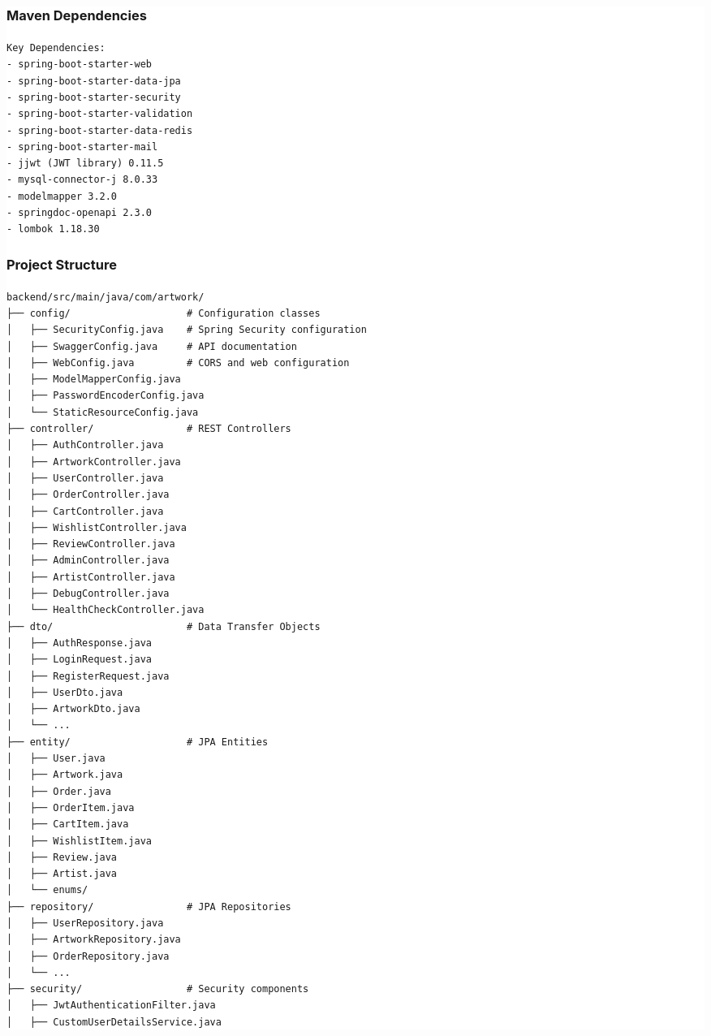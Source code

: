 ### Maven Dependencies
```xml
Key Dependencies:
- spring-boot-starter-web
- spring-boot-starter-data-jpa
- spring-boot-starter-security
- spring-boot-starter-validation
- spring-boot-starter-data-redis
- spring-boot-starter-mail
- jjwt (JWT library) 0.11.5
- mysql-connector-j 8.0.33
- modelmapper 3.2.0
- springdoc-openapi 2.3.0
- lombok 1.18.30
```

### Project Structure
```
backend/src/main/java/com/artwork/
├── config/                    # Configuration classes
│   ├── SecurityConfig.java    # Spring Security configuration
│   ├── SwaggerConfig.java     # API documentation
│   ├── WebConfig.java         # CORS and web configuration
│   ├── ModelMapperConfig.java
│   ├── PasswordEncoderConfig.java
│   └── StaticResourceConfig.java
├── controller/                # REST Controllers
│   ├── AuthController.java
│   ├── ArtworkController.java
│   ├── UserController.java
│   ├── OrderController.java
│   ├── CartController.java
│   ├── WishlistController.java
│   ├── ReviewController.java
│   ├── AdminController.java
│   ├── ArtistController.java
│   ├── DebugController.java
│   └── HealthCheckController.java
├── dto/                       # Data Transfer Objects
│   ├── AuthResponse.java
│   ├── LoginRequest.java
│   ├── RegisterRequest.java
│   ├── UserDto.java
│   ├── ArtworkDto.java
│   └── ...
├── entity/                    # JPA Entities
│   ├── User.java
│   ├── Artwork.java
│   ├── Order.java
│   ├── OrderItem.java
│   ├── CartItem.java
│   ├── WishlistItem.java
│   ├── Review.java
│   ├── Artist.java
│   └── enums/
├── repository/                # JPA Repositories
│   ├── UserRepository.java
│   ├── ArtworkRepository.java
│   ├── OrderRepository.java
│   └── ...
├── security/                  # Security components
│   ├── JwtAuthenticationFilter.java
│   ├── CustomUserDetailsService.java
```
